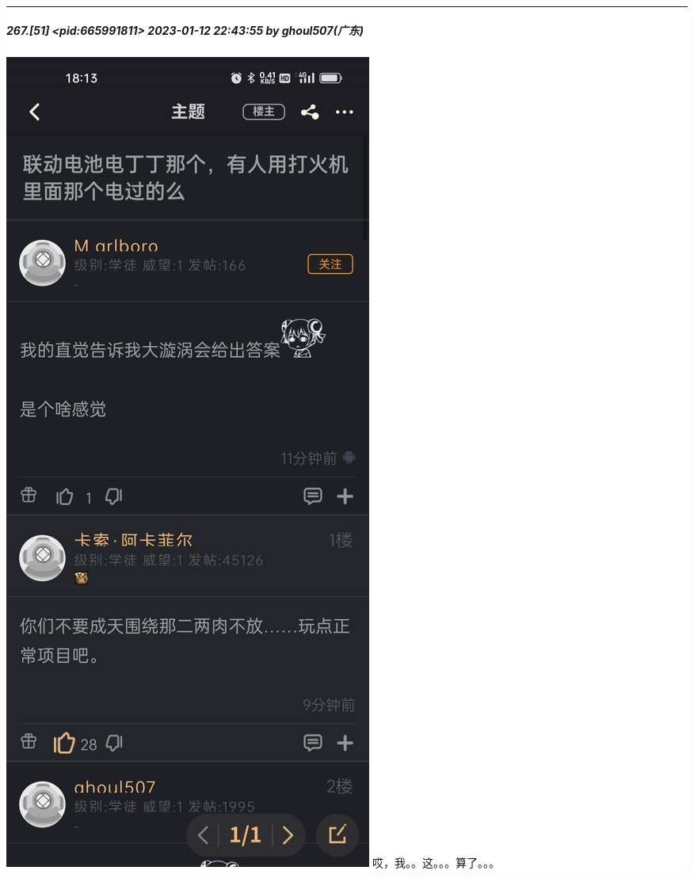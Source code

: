 ----

##### <span id="pid665991811">267.[51] \<pid:665991811\> 2023-01-12 22:43:55 by ghoul507\(广东\)</span>
![img](./267_d6d0283p.jpg)
哎，我。。这。。。算了。。。
